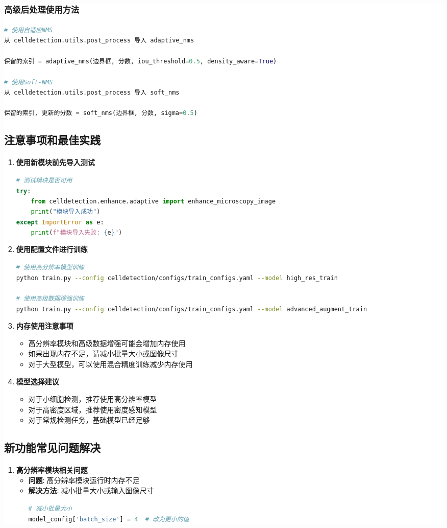 ### 高级后处理使用方法

```python
# 使用自适应NMS
从 celldetection.utils.post_process 导入 adaptive_nms

保留的索引 = adaptive_nms(边界框, 分数, iou_threshold=0.5, density_aware=True)

# 使用Soft-NMS
从 celldetection.utils.post_process 导入 soft_nms

保留的索引, 更新的分数 = soft_nms(边界框, 分数, sigma=0.5)
```

## 注意事项和最佳实践

1. **使用新模块前先导入测试**
   ```python
   # 测试模块是否可用
   try:
       from celldetection.enhance.adaptive import enhance_microscopy_image
       print("模块导入成功")
   except ImportError as e:
       print(f"模块导入失败: {e}")
   ```

2. **使用配置文件进行训练**
   ```bash
   # 使用高分辨率模型训练
   python train.py --config celldetection/configs/train_configs.yaml --model high_res_train
   
   # 使用高级数据增强训练
   python train.py --config celldetection/configs/train_configs.yaml --model advanced_augment_train
   ```

3. **内存使用注意事项**
   - 高分辨率模块和高级数据增强可能会增加内存使用
   - 如果出现内存不足，请减小批量大小或图像尺寸
   - 对于大型模型，可以使用混合精度训练减少内存使用

4. **模型选择建议**
   - 对于小细胞检测，推荐使用高分辨率模型
   - 对于高密度区域，推荐使用密度感知模型
   - 对于常规检测任务，基础模型已经足够

## 新功能常见问题解决

1. **高分辨率模块相关问题**
   - **问题**: 高分辨率模块运行时内存不足
   - **解决方法**: 减小批量大小或输入图像尺寸
     ```python
     # 减小批量大小
     model_config['batch_size'] = 4  # 改为更小的值
     